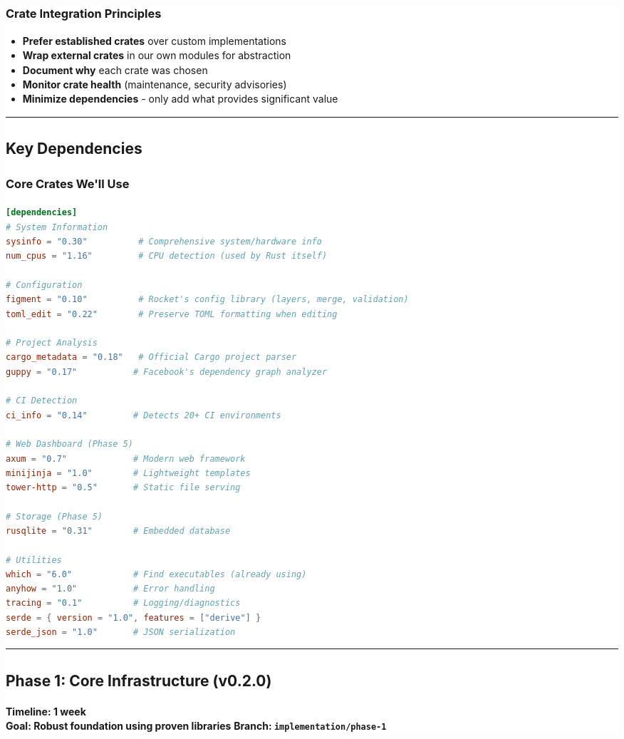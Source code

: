 ### Crate Integration Principles
- **Prefer established crates** over custom implementations
- **Wrap external crates** in our own modules for abstraction
- **Document why** each crate was chosen
- **Monitor crate health** (maintenance, security advisories)
- **Minimize dependencies** - only add what provides significant value

---

## Key Dependencies

### Core Crates We'll Use
```toml
[dependencies]
# System Information
sysinfo = "0.30"          # Comprehensive system/hardware info
num_cpus = "1.16"         # CPU detection (used by Rust itself)

# Configuration
figment = "0.10"          # Rocket's config library (layers, merge, validation)
toml_edit = "0.22"        # Preserve TOML formatting when editing

# Project Analysis  
cargo_metadata = "0.18"   # Official Cargo project parser
guppy = "0.17"           # Facebook's dependency graph analyzer

# CI Detection
ci_info = "0.14"         # Detects 20+ CI environments

# Web Dashboard (Phase 5)
axum = "0.7"             # Modern web framework
minijinja = "1.0"        # Lightweight templates
tower-http = "0.5"       # Static file serving

# Storage (Phase 5)
rusqlite = "0.31"        # Embedded database

# Utilities
which = "6.0"            # Find executables (already using)
anyhow = "1.0"           # Error handling
tracing = "0.1"          # Logging/diagnostics
serde = { version = "1.0", features = ["derive"] }
serde_json = "1.0"       # JSON serialization
```

---

## Phase 1: Core Infrastructure (v0.2.0)
**Timeline: 1 week**  
**Goal: Robust foundation using proven libraries**
**Branch: `implementation/phase-1`**
